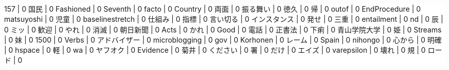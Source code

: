 157 | 0
国民 | 0
Fashioned | 0
Seventh | 0
facto | 0
Country | 0
両面 | 0
振る舞い | 0
徳久 | 0
帰 | 0
outof | 0
EndProcedure | 0
matsuyoshi | 0
児童 | 0
baselinestretch | 0
仕組み | 0
指標 | 0
言い切る | 0
インスタンス | 0
発せ | 0
三重 | 0
entailment | 0
nd | 0
辰 | 0
ミッ | 0
歓迎 | 0
やれ | 0
消滅 | 0
朝日新聞 | 0
Acts | 0
かれ | 0
Good | 0
電話 | 0
正書法 | 0
下痢 | 0
青山学院大学 | 0
姫 | 0
Streams | 0
妹 | 0
1500 | 0
Verbs | 0
アドバイザー | 0
microblogging | 0
gov | 0
Korhonen | 0
レーム | 0
Spain | 0
nihongo | 0
心から | 0
明確 | 0
hspace | 0
軽 | 0
wa | 0
ヤフオク | 0
Evidence | 0
菊井 | 0
ください | 0
署 | 0
だけ | 0
エイズ | 0
varepsilon | 0
壊れ | 0
規 | 0
ロード | 0